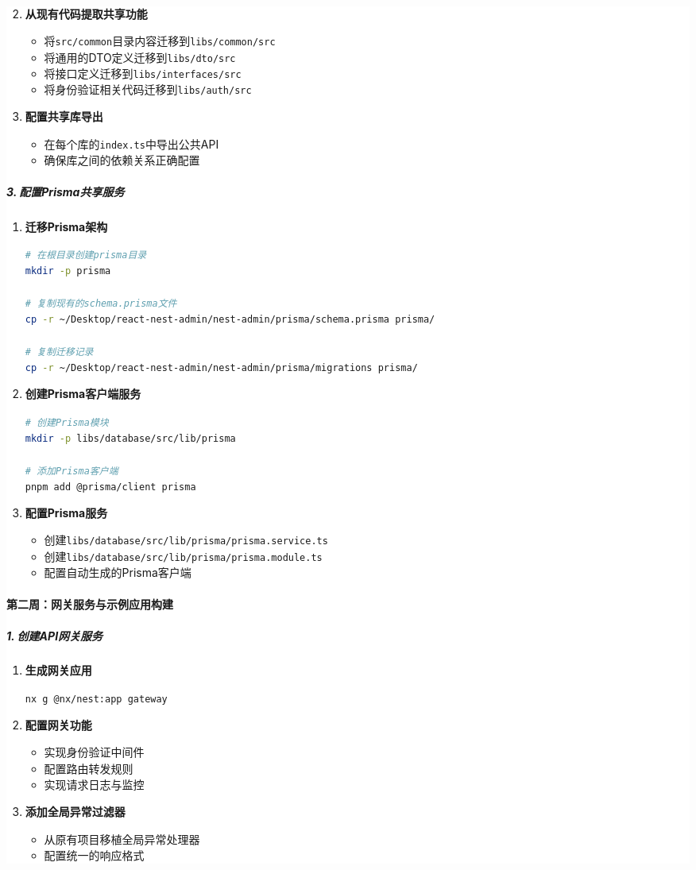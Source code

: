 2. **从现有代码提取共享功能**
   - 将`src/common`目录内容迁移到`libs/common/src`
   - 将通用的DTO定义迁移到`libs/dto/src`
   - 将接口定义迁移到`libs/interfaces/src`
   - 将身份验证相关代码迁移到`libs/auth/src`

3. **配置共享库导出**
   - 在每个库的`index.ts`中导出公共API
   - 确保库之间的依赖关系正确配置

##### 3. 配置Prisma共享服务

1. **迁移Prisma架构**
   ```bash
   # 在根目录创建prisma目录
   mkdir -p prisma
   
   # 复制现有的schema.prisma文件
   cp -r ~/Desktop/react-nest-admin/nest-admin/prisma/schema.prisma prisma/
   
   # 复制迁移记录
   cp -r ~/Desktop/react-nest-admin/nest-admin/prisma/migrations prisma/
   ```

2. **创建Prisma客户端服务**
   ```bash
   # 创建Prisma模块
   mkdir -p libs/database/src/lib/prisma
   
   # 添加Prisma客户端
   pnpm add @prisma/client prisma
   ```

3. **配置Prisma服务**
   - 创建`libs/database/src/lib/prisma/prisma.service.ts`
   - 创建`libs/database/src/lib/prisma/prisma.module.ts`
   - 配置自动生成的Prisma客户端

#### 第二周：网关服务与示例应用构建

##### 1. 创建API网关服务

1. **生成网关应用**
   ```bash
   nx g @nx/nest:app gateway
   ```

2. **配置网关功能**
   - 实现身份验证中间件
   - 配置路由转发规则
   - 实现请求日志与监控

3. **添加全局异常过滤器**
   - 从原有项目移植全局异常处理器
   - 配置统一的响应格式
